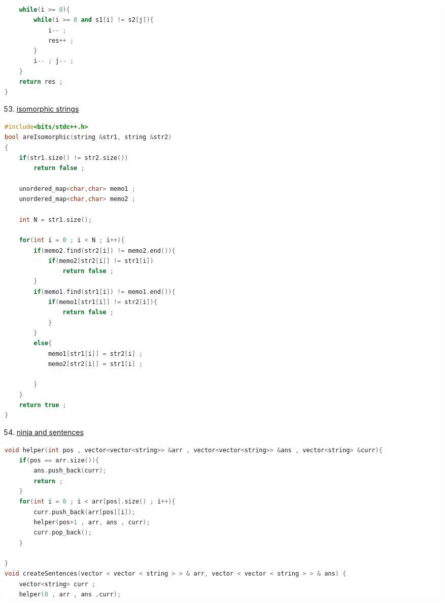 ```cpp
    while(i >= 0){
        while(i >= 0 and s1[i] != s2[j]){
            i-- ;
            res++ ;
        }
        i-- ; j-- ;
    }
    return res ;
}
```

53. [isomorphic strings](https://www.codingninjas.com/codestudio/problems/check-if-two-given-strings-are-isomorphic-to-each-other_1117636?topList=love-babbar-dsa-sheet-problems&leftPanelTab=0)
```cpp
#include<bits/stdc++.h>
bool areIsomorphic(string &str1, string &str2)
{
    if(str1.size() != str2.size())
        return false ;
    
    unordered_map<char,char> memo1 ;
    unordered_map<char,char> memo2 ;
    
    int N = str1.size();
    
    for(int i = 0 ; i < N ; i++){
        if(memo2.find(str2[i]) != memo2.end()){
            if(memo2[str2[i]] != str1[i])
                return false ;
        }
        if(memo1.find(str1[i]) != memo1.end()){
            if(memo1[str1[i]] != str2[i]){
                return false ;
            }
        }
        else{
            memo1[str1[i]] = str2[i] ;
            memo2[str2[i]] = str1[i] ;
        
        }
    }
    return true ;    
}
```

54. [ninja and sentences](https://www.codingninjas.com/codestudio/problems/ninja-and-sentences_1123512?topList=love-babbar-dsa-sheet-problems&leftPanelTab=0)
```cpp
void helper(int pos , vector<vector<string>> &arr , vector<vector<string>> &ans , vector<string> &curr){
    if(pos == arr.size()){
        ans.push_back(curr);
        return ;
    }
    for(int i = 0 ; i < arr[pos].size() ; i++){
        curr.push_back(arr[pos][i]);
        helper(pos+1 , arr, ans , curr);
        curr.pop_back();
    }
    
}
void createSentences(vector < vector < string > > & arr, vector < vector < string > > & ans) {
    vector<string> curr ;
    helper(0 , arr , ans ,curr);
```